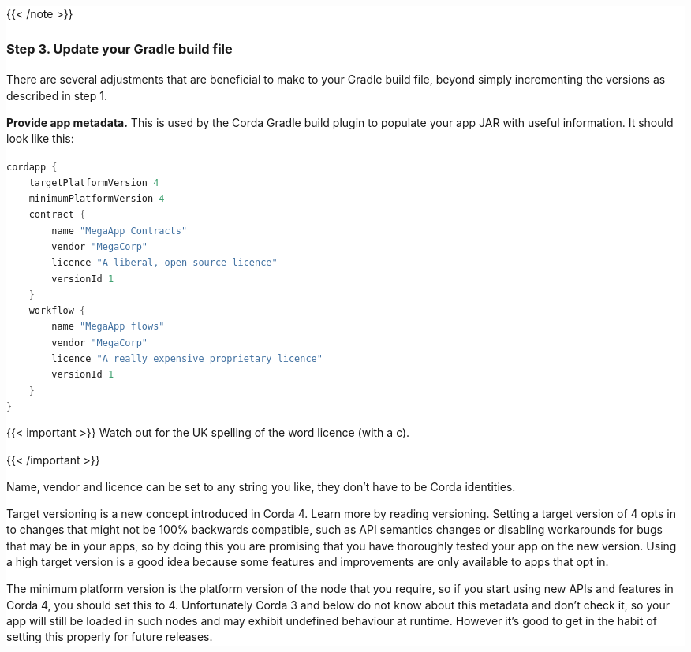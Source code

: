 {{< /note >}}

### Step 3. Update your Gradle build file

There are several adjustments that are beneficial to make to your Gradle build file, beyond simply incrementing the versions
as described in step 1.

**Provide app metadata.** This is used by the Corda Gradle build plugin to populate your app JAR with useful information.
It should look like this:

```groovy
cordapp {
    targetPlatformVersion 4
    minimumPlatformVersion 4
    contract {
        name "MegaApp Contracts"
        vendor "MegaCorp"
        licence "A liberal, open source licence"
        versionId 1
    }
    workflow {
        name "MegaApp flows"
        vendor "MegaCorp"
        licence "A really expensive proprietary licence"
        versionId 1
    }
}
```


{{< important >}}
Watch out for the UK spelling of the word licence (with a c).


{{< /important >}}

Name, vendor and licence can be set to any string you like, they don’t have to be Corda identities.

Target versioning is a new concept introduced in Corda 4. Learn more by reading versioning.
Setting a target version of 4 opts in to changes that might not be 100% backwards compatible, such as
API semantics changes or disabling workarounds for bugs that may be in your apps, so by doing this you
are promising that you have thoroughly tested your app on the new version. Using a high target version is
a good idea because some features and improvements are only available to apps that opt in.

The minimum platform version is the platform version of the node that you require, so if you
start using new APIs and features in Corda 4, you should set this to 4. Unfortunately Corda 3 and below
do not know about this metadata and don’t check it, so your app will still be loaded in such nodes and
may exhibit undefined behaviour at runtime. However it’s good to get in the habit of setting this
properly for future releases.
